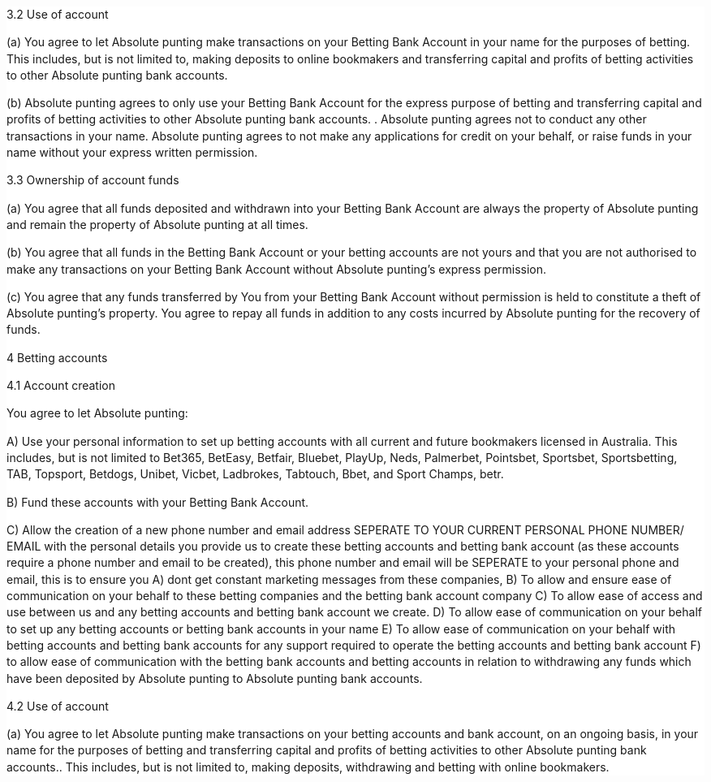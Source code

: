 3.2 Use of account

(a) You agree to let Absolute punting make transactions on your Betting Bank Account in your name for the purposes of betting. This includes, but is not limited to, making deposits to online bookmakers and transferring capital and profits of betting activities to other Absolute punting bank accounts.

(b) Absolute punting agrees to only use your Betting Bank Account for the express purpose of betting and transferring capital and profits of betting activities to other Absolute punting bank accounts. . Absolute punting agrees not to conduct any other transactions in your name. Absolute punting agrees to not make any applications for credit on your behalf, or raise funds in your name without your express written permission.

3.3 Ownership of account funds

(a) You agree that all funds deposited and withdrawn into your Betting Bank Account are always the property of Absolute punting and remain the property of Absolute punting at all times.

(b) You agree that all funds in the Betting Bank Account or your betting accounts are not yours and that you are not authorised to make any transactions on your Betting Bank Account without Absolute punting’s express permission.

(c) You agree that any funds transferred by You from your Betting Bank Account without permission is held to constitute a theft of Absolute punting’s property. You agree to repay all funds in addition to any costs incurred by Absolute punting for the recovery of funds.

4 Betting accounts

4.1 Account creation

You agree to let Absolute punting:

A) Use your personal information to set up betting accounts with all current and future bookmakers licensed in Australia. This includes, but is not limited to Bet365, BetEasy, Betfair, Bluebet, PlayUp, Neds, Palmerbet, Pointsbet, Sportsbet, Sportsbetting, TAB, Topsport, Betdogs, Unibet, Vicbet, Ladbrokes, Tabtouch, Bbet, and Sport Champs, betr.

B) Fund these accounts with your Betting Bank Account.

C) Allow the creation of a new phone number and email address SEPERATE TO YOUR CURRENT PERSONAL PHONE NUMBER/ EMAIL with the personal details you provide us to create these betting accounts and betting bank account (as these accounts require a phone number and email to be created), this phone number and email will be SEPERATE to your personal phone and email, this is to ensure you A) dont get constant marketing messages from these companies, B) To allow and ensure ease of communication on your behalf to these betting companies and the betting bank account company C) To allow ease of access and use between us and any betting accounts and betting bank account we create. D) To allow ease of communication on your behalf to set up any betting accounts or betting bank accounts in your name E) To allow ease of communication on your behalf with betting accounts and betting bank accounts for any support required to operate the betting accounts and betting bank account F) to allow ease of communication with the betting bank accounts and betting accounts in relation to withdrawing any funds which have been deposited by Absolute punting to Absolute punting bank accounts.

4.2 Use of account

(a) You agree to let Absolute punting make transactions on your betting accounts and bank account, on an ongoing basis, in your name for the purposes of betting and transferring capital and profits of betting activities to other Absolute punting bank accounts.. This includes, but is not limited to, making deposits, withdrawing and betting with online bookmakers.
